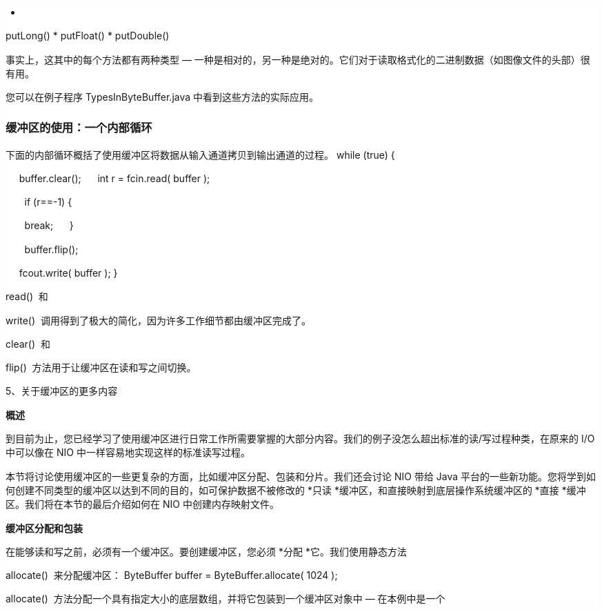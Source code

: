 * 
putLong()
* 
putFloat()
* 
putDouble()

事实上，这其中的每个方法都有两种类型 ― 一种是相对的，另一种是绝对的。它们对于读取格式化的二进制数据（如图像文件的头部）很有用。

您可以在例子程序 TypesInByteBuffer.java 中看到这些方法的实际应用。

### []()**缓冲区的使用：一个内部循环**

下面的内部循环概括了使用缓冲区将数据从输入通道拷贝到输出通道的过程。
while (true) {

     buffer.clear();
     int r = fcin.read( buffer );

 
     if (r==-1) {

       break;
     }

 
     buffer.flip();

     fcout.write( buffer );
}

read()
 和 

write()
 调用得到了极大的简化，因为许多工作细节都由缓冲区完成了。 

clear()
 和 

flip()
 方法用于让缓冲区在读和写之间切换。

5、关于缓冲区的更多内容

**概述**

到目前为止，您已经学习了使用缓冲区进行日常工作所需要掌握的大部分内容。我们的例子没怎么超出标准的读/写过程种类，在原来的 I/O 中可以像在 NIO 中一样容易地实现这样的标准读写过程。

本节将讨论使用缓冲区的一些更复杂的方面，比如缓冲区分配、包装和分片。我们还会讨论 NIO 带给 Java 平台的一些新功能。您将学到如何创建不同类型的缓冲区以达到不同的目的，如可保护数据不被修改的 *只读 *缓冲区，和直接映射到底层操作系统缓冲区的 *直接 *缓冲区。我们将在本节的最后介绍如何在 NIO 中创建内存映射文件。

**缓冲区分配和包装**

在能够读和写之前，必须有一个缓冲区。要创建缓冲区，您必须 *分配 *它。我们使用静态方法 

allocate()
 来分配缓冲区：
ByteBuffer buffer = ByteBuffer.allocate( 1024 );

allocate()
 方法分配一个具有指定大小的底层数组，并将它包装到一个缓冲区对象中 ― 在本例中是一个 
